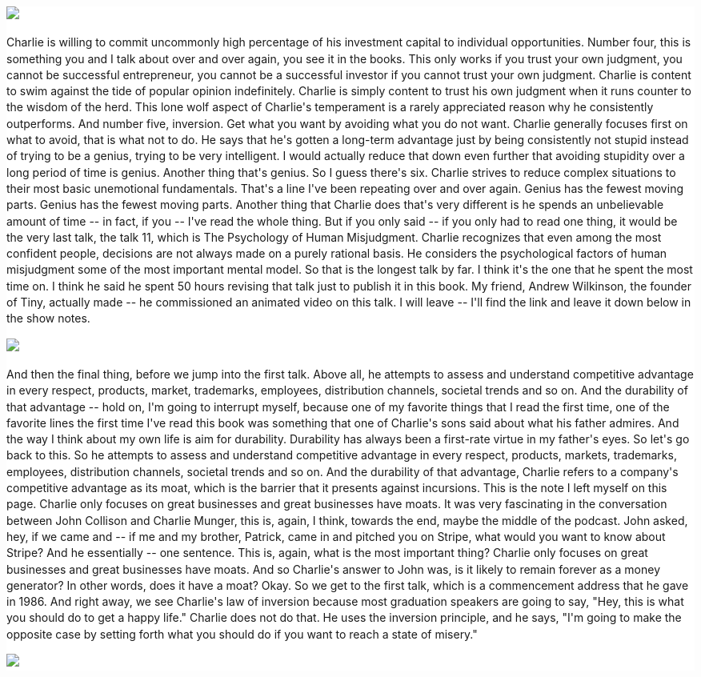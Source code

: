 ![](https://www.foundersnotes.com/static/images/new_icons/chevron-down-alt-thin.svg)

Charlie is willing to commit uncommonly high percentage of his investment capital to individual opportunities. Number four, this is something you and I talk about over and over again, you see it in the books. This only works if you trust your own judgment, you cannot be successful entrepreneur, you cannot be a successful investor if you cannot trust your own judgment. Charlie is content to swim against the tide of popular opinion indefinitely. Charlie is simply content to trust his own judgment when it runs counter to the wisdom of the herd. This lone wolf aspect of Charlie's temperament is a rarely appreciated reason why he consistently outperforms. And number five, inversion. Get what you want by avoiding what you do not want. Charlie generally focuses first on what to avoid, that is what not to do. He says that he's gotten a long-term advantage just by being consistently not stupid instead of trying to be a genius, trying to be very intelligent. I would actually reduce that down even further that avoiding stupidity over a long period of time is genius. Another thing that's genius. So I guess there's six. Charlie strives to reduce complex situations to their most basic unemotional fundamentals. That's a line I've been repeating over and over again. Genius has the fewest moving parts. Genius has the fewest moving parts. Another thing that Charlie does that's very different is he spends an unbelievable amount of time -- in fact, if you -- I've read the whole thing. But if you only said -- if you only had to read one thing, it would be the very last talk, the talk 11, which is The Psychology of Human Misjudgment. Charlie recognizes that even among the most confident people, decisions are not always made on a purely rational basis. He considers the psychological factors of human misjudgment some of the most important mental model. So that is the longest talk by far. I think it's the one that he spent the most time on. I think he said he spent 50 hours revising that talk just to publish it in this book. My friend, Andrew Wilkinson, the founder of Tiny, actually made -- he commissioned an animated video on this talk. I will leave -- I'll find the link and leave it down below in the show notes.

![](https://www.foundersnotes.com/static/images/new_icons/chevron-down-alt-thin.svg)

And then the final thing, before we jump into the first talk. Above all, he attempts to assess and understand competitive advantage in every respect, products, market, trademarks, employees, distribution channels, societal trends and so on. And the durability of that advantage -- hold on, I'm going to interrupt myself, because one of my favorite things that I read the first time, one of the favorite lines the first time I've read this book was something that one of Charlie's sons said about what his father admires. And the way I think about my own life is aim for durability. Durability has always been a first-rate virtue in my father's eyes. So let's go back to this. So he attempts to assess and understand competitive advantage in every respect, products, markets, trademarks, employees, distribution channels, societal trends and so on. And the durability of that advantage, Charlie refers to a company's competitive advantage as its moat, which is the barrier that it presents against incursions. This is the note I left myself on this page. Charlie only focuses on great businesses and great businesses have moats. It was very fascinating in the conversation between John Collison and Charlie Munger, this is, again, I think, towards the end, maybe the middle of the podcast. John asked, hey, if we came and -- if me and my brother, Patrick, came in and pitched you on Stripe, what would you want to know about Stripe? And he essentially -- one sentence. This is, again, what is the most important thing? Charlie only focuses on great businesses and great businesses have moats. And so Charlie's answer to John was, is it likely to remain forever as a money generator? In other words, does it have a moat? Okay. So we get to the first talk, which is a commencement address that he gave in 1986. And right away, we see Charlie's law of inversion because most graduation speakers are going to say, "Hey, this is what you should do to get a happy life." Charlie does not do that. He uses the inversion principle, and he says, "I'm going to make the opposite case by setting forth what you should do if you want to reach a state of misery."

![](https://www.foundersnotes.com/static/images/new_icons/chevron-down-alt-thin.svg)
